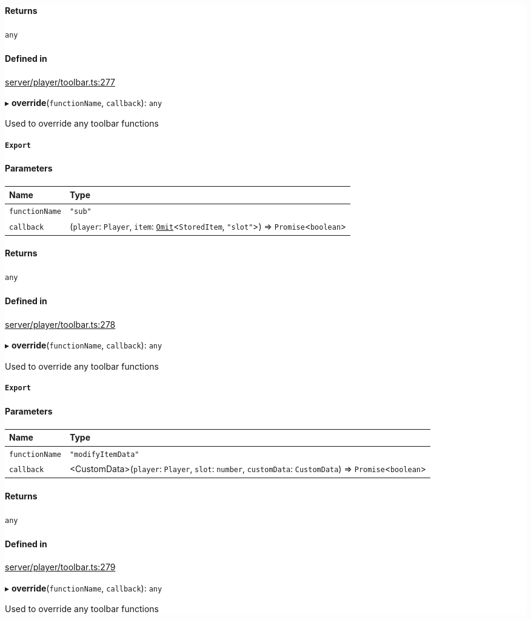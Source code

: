 #### Returns

`any`

#### Defined in

[server/player/toolbar.ts:277](https://github.com/Stuyk/altv-athena/blob/552012ca4/src/core/server/player/toolbar.ts#L277)

▸ **override**(`functionName`, `callback`): `any`

Used to override any toolbar functions

**`Export`**

#### Parameters

| Name | Type |
| :------ | :------ |
| `functionName` | ``"sub"`` |
| `callback` | (`player`: `Player`, `item`: [`Omit`](server_player_inventory_Internal.md#Omit)<`StoredItem`, ``"slot"``\>) => `Promise`<`boolean`\> |

#### Returns

`any`

#### Defined in

[server/player/toolbar.ts:278](https://github.com/Stuyk/altv-athena/blob/552012ca4/src/core/server/player/toolbar.ts#L278)

▸ **override**(`functionName`, `callback`): `any`

Used to override any toolbar functions

**`Export`**

#### Parameters

| Name | Type |
| :------ | :------ |
| `functionName` | ``"modifyItemData"`` |
| `callback` | <CustomData\>(`player`: `Player`, `slot`: `number`, `customData`: `CustomData`) => `Promise`<`boolean`\> |

#### Returns

`any`

#### Defined in

[server/player/toolbar.ts:279](https://github.com/Stuyk/altv-athena/blob/552012ca4/src/core/server/player/toolbar.ts#L279)

▸ **override**(`functionName`, `callback`): `any`

Used to override any toolbar functions
